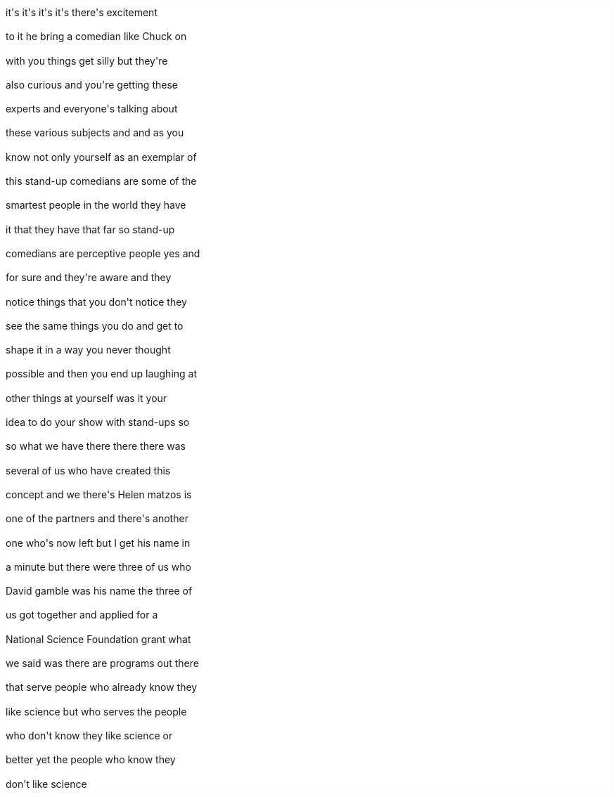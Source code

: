 it's it's it's it's there's excitement

to it he bring a comedian like Chuck on

with you things get silly but they're

also curious and you're getting these

experts and everyone's talking about

these various subjects and and as you

know not only yourself as an exemplar of

this stand-up comedians are some of the

smartest people in the world they have

it that they have that far so stand-up

comedians are perceptive people yes and

for sure and they're aware and they

notice things that you don't notice they

see the same things you do and get to

shape it in a way you never thought

possible and then you end up laughing at

other things at yourself was it your

idea to do your show with stand-ups so

so what we have there there there was

several of us who have created this

concept and we there's Helen matzos is

one of the partners and there's another

one who's now left but I get his name in

a minute but there were three of us who

David gamble was his name the three of

us got together and applied for a

National Science Foundation grant what

we said was there are programs out there

that serve people who already know they

like science but who serves the people

who don't know they like science or

better yet the people who know they

don't like science
